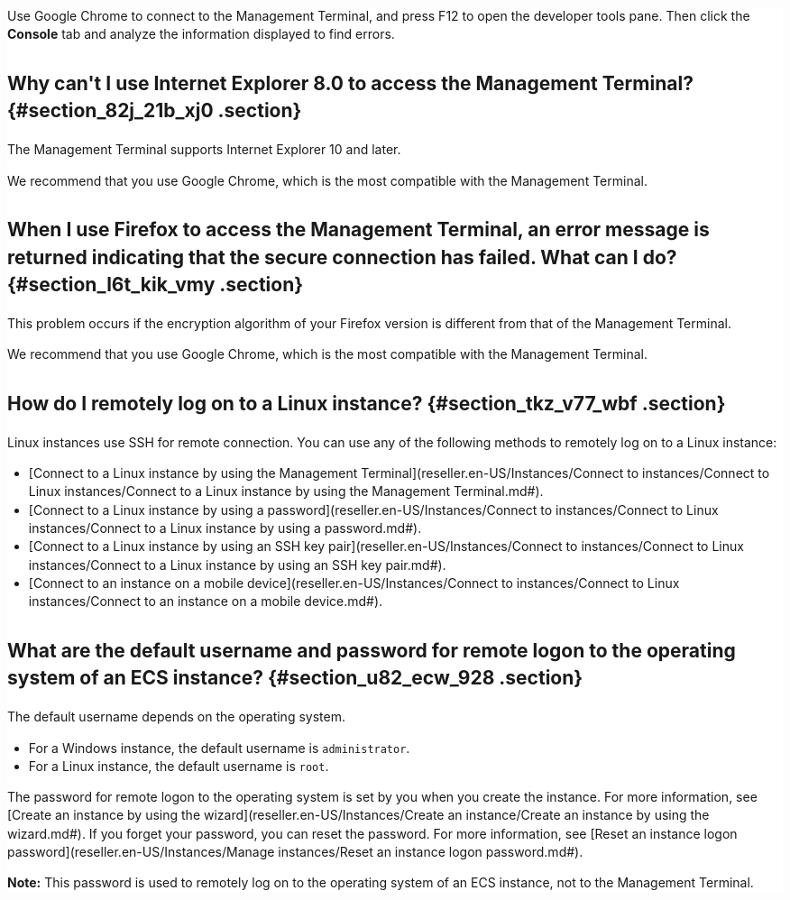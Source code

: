 Use Google Chrome to connect to the Management Terminal, and press F12 to open the developer tools pane. Then click the **Console** tab and analyze the information displayed to find errors.

## Why can't I use Internet Explorer 8.0 to access the Management Terminal? {#section_82j_21b_xj0 .section}

The Management Terminal supports Internet Explorer 10 and later.

We recommend that you use Google Chrome, which is the most compatible with the Management Terminal.

## When I use Firefox to access the Management Terminal, an error message is returned indicating that the secure connection has failed. What can I do? {#section_l6t_kik_vmy .section}

This problem occurs if the encryption algorithm of your Firefox version is different from that of the Management Terminal.

We recommend that you use Google Chrome, which is the most compatible with the Management Terminal.

## How do I remotely log on to a Linux instance? {#section_tkz_v77_wbf .section}

Linux instances use SSH for remote connection. You can use any of the following methods to remotely log on to a Linux instance:

-   [Connect to a Linux instance by using the Management Terminal](reseller.en-US/Instances/Connect to instances/Connect to Linux instances/Connect to a Linux instance by using the Management Terminal.md#).
-   [Connect to a Linux instance by using a password](reseller.en-US/Instances/Connect to instances/Connect to Linux instances/Connect to a Linux instance by using a password.md#).
-   [Connect to a Linux instance by using an SSH key pair](reseller.en-US/Instances/Connect to instances/Connect to Linux instances/Connect to a Linux instance by using an SSH key pair.md#).
-   [Connect to an instance on a mobile device](reseller.en-US/Instances/Connect to instances/Connect to Linux instances/Connect to an instance on a mobile device.md#).

## What are the default username and password for remote logon to the operating system of an ECS instance? {#section_u82_ecw_928 .section}

The default username depends on the operating system.

-   For a Windows instance, the default username is `administrator`.
-   For a Linux instance, the default username is `root`.

The password for remote logon to the operating system is set by you when you create the instance. For more information, see [Create an instance by using the wizard](reseller.en-US/Instances/Create an instance/Create an instance by using the wizard.md#). If you forget your password, you can reset the password. For more information, see [Reset an instance logon password](reseller.en-US/Instances/Manage instances/Reset an instance logon password.md#).

**Note:** This password is used to remotely log on to the operating system of an ECS instance, not to the Management Terminal.
